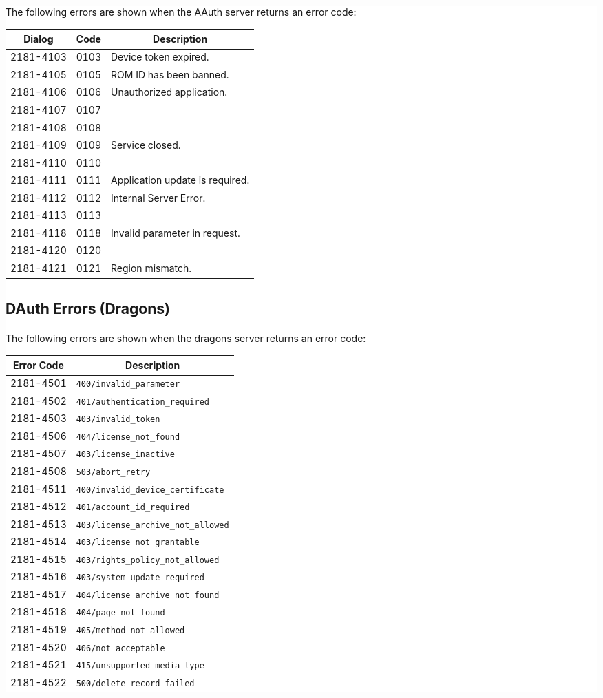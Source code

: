 The following errors are shown when the [AAuth server](/docs/switch/aauth) returns an error code:

| Dialog    | Code | Description                     |
|-----------|------|---------------------------------|
| 2181-4103 | 0103 | Device token expired.           |
| 2181-4105 | 0105 | ROM ID has been banned.         |
| 2181-4106 | 0106 | Unauthorized application.       |
| 2181-4107 | 0107 |                                 |
| 2181-4108 | 0108 |                                 |
| 2181-4109 | 0109 | Service closed.                 |
| 2181-4110 | 0110 |                                 |
| 2181-4111 | 0111 | Application update is required. |
| 2181-4112 | 0112 | Internal Server Error.          |
| 2181-4113 | 0113 |                                 |
| 2181-4118 | 0118 | Invalid parameter in request.   |
| 2181-4120 | 0120 |                                 |
| 2181-4121 | 0121 | Region mismatch.                |

## DAuth Errors (Dragons)

The following errors are shown when the [dragons server](/docs/switch/dragons) returns an error code:

| Error Code | Description                       |
|------------|-----------------------------------|
| 2181-4501  | `400/invalid_parameter`           |
| 2181-4502  | `401/authentication_required`     |
| 2181-4503  | `403/invalid_token`               |
| 2181-4506  | `404/license_not_found`           |
| 2181-4507  | `403/license_inactive`            |
| 2181-4508  | `503/abort_retry`                 |
| 2181-4511  | `400/invalid_device_certificate`  |
| 2181-4512  | `401/account_id_required`         |
| 2181-4513  | `403/license_archive_not_allowed` |
| 2181-4514  | `403/license_not_grantable`       |
| 2181-4515  | `403/rights_policy_not_allowed`   |
| 2181-4516  | `403/system_update_required`      |
| 2181-4517  | `404/license_archive_not_found`   |
| 2181-4518  | `404/page_not_found`              |
| 2181-4519  | `405/method_not_allowed`          |
| 2181-4520  | `406/not_acceptable`              |
| 2181-4521  | `415/unsupported_media_type`      |
| 2181-4522  | `500/delete_record_failed`        |